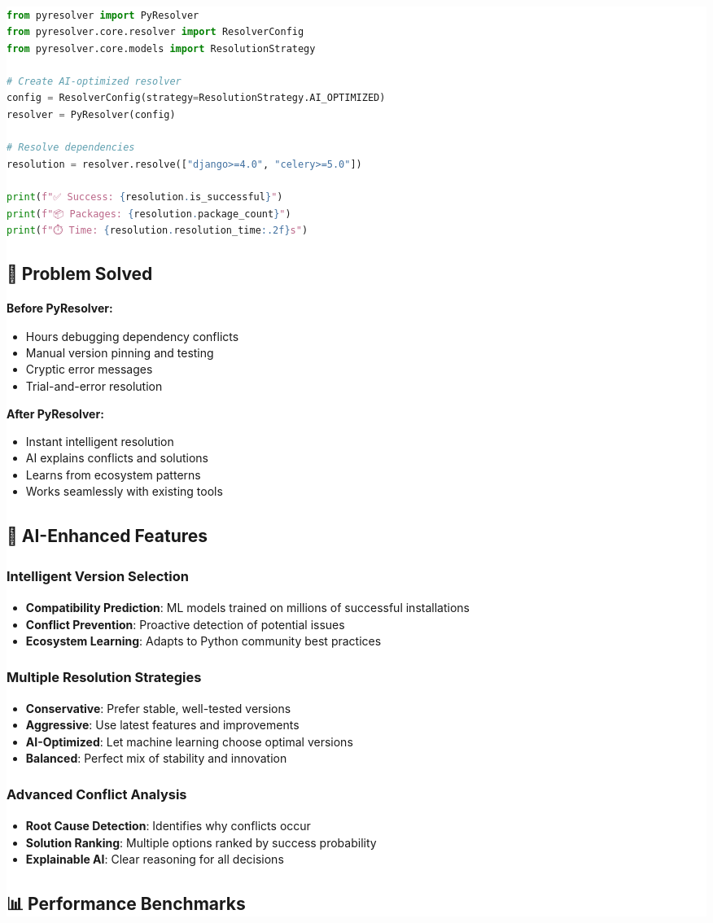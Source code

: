 ```python
from pyresolver import PyResolver
from pyresolver.core.resolver import ResolverConfig
from pyresolver.core.models import ResolutionStrategy

# Create AI-optimized resolver
config = ResolverConfig(strategy=ResolutionStrategy.AI_OPTIMIZED)
resolver = PyResolver(config)

# Resolve dependencies
resolution = resolver.resolve(["django>=4.0", "celery>=5.0"])

print(f"✅ Success: {resolution.is_successful}")
print(f"📦 Packages: {resolution.package_count}")
print(f"⏱️ Time: {resolution.resolution_time:.2f}s")
```

## 🎯 Problem Solved

**Before PyResolver:**
- Hours debugging dependency conflicts
- Manual version pinning and testing
- Cryptic error messages
- Trial-and-error resolution

**After PyResolver:**
- Instant intelligent resolution
- AI explains conflicts and solutions
- Learns from ecosystem patterns
- Works seamlessly with existing tools

## 🧠 AI-Enhanced Features

### Intelligent Version Selection
- **Compatibility Prediction**: ML models trained on millions of successful installations
- **Conflict Prevention**: Proactive detection of potential issues
- **Ecosystem Learning**: Adapts to Python community best practices

### Multiple Resolution Strategies
- **Conservative**: Prefer stable, well-tested versions
- **Aggressive**: Use latest features and improvements
- **AI-Optimized**: Let machine learning choose optimal versions
- **Balanced**: Perfect mix of stability and innovation

### Advanced Conflict Analysis
- **Root Cause Detection**: Identifies why conflicts occur
- **Solution Ranking**: Multiple options ranked by success probability
- **Explainable AI**: Clear reasoning for all decisions

## 📊 Performance Benchmarks
